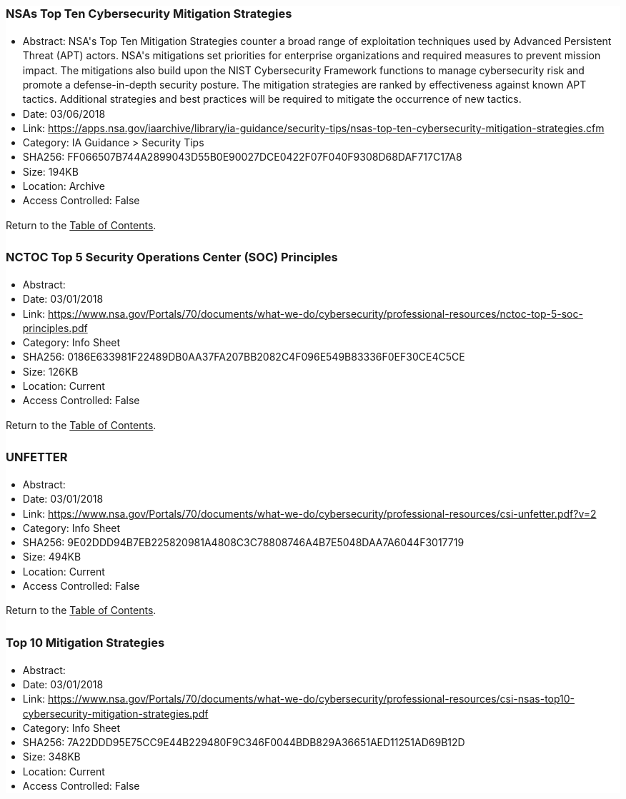 ### NSAs Top Ten Cybersecurity Mitigation Strategies

* Abstract: NSA's Top Ten Mitigation Strategies counter a broad range of exploitation techniques used by Advanced Persistent Threat (APT) actors. NSA's mitigations set priorities for enterprise organizations and required measures to prevent mission impact. The mitigations also build upon the NIST Cybersecurity Framework functions to manage cybersecurity risk and promote a defense-in-depth security posture. The mitigation strategies are ranked by effectiveness against known APT tactics. Additional strategies and best practices will be required to mitigate the occurrence of new tactics.
* Date: 03/06/2018
* Link: <https://apps.nsa.gov/iaarchive/library/ia-guidance/security-tips/nsas-top-ten-cybersecurity-mitigation-strategies.cfm>
* Category: IA Guidance > Security Tips
* SHA256: FF066507B744A2899043D55B0E90027DCE0422F07F040F9308D68DAF717C17A8
* Size: 194KB
* Location: Archive
* Access Controlled: False

Return to the [Table of Contents](#table-of-contents).

### NCTOC Top 5 Security Operations Center (SOC) Principles

* Abstract: 
* Date: 03/01/2018
* Link: <https://www.nsa.gov/Portals/70/documents/what-we-do/cybersecurity/professional-resources/nctoc-top-5-soc-principles.pdf>
* Category: Info Sheet
* SHA256: 0186E633981F22489DB0AA37FA207BB2082C4F096E549B83336F0EF30CE4C5CE
* Size: 126KB
* Location: Current
* Access Controlled: False

Return to the [Table of Contents](#table-of-contents).

### UNFETTER

* Abstract: 
* Date: 03/01/2018
* Link: <https://www.nsa.gov/Portals/70/documents/what-we-do/cybersecurity/professional-resources/csi-unfetter.pdf?v=2>
* Category: Info Sheet
* SHA256: 9E02DDD94B7EB225820981A4808C3C78808746A4B7E5048DAA7A6044F3017719
* Size: 494KB
* Location: Current
* Access Controlled: False

Return to the [Table of Contents](#table-of-contents).

### Top 10 Mitigation Strategies

* Abstract: 
* Date: 03/01/2018
* Link: <https://www.nsa.gov/Portals/70/documents/what-we-do/cybersecurity/professional-resources/csi-nsas-top10-cybersecurity-mitigation-strategies.pdf>
* Category: Info Sheet
* SHA256: 7A22DDD95E75CC9E44B229480F9C346F0044BDB829A36651AED11251AD69B12D
* Size: 348KB
* Location: Current
* Access Controlled: False
